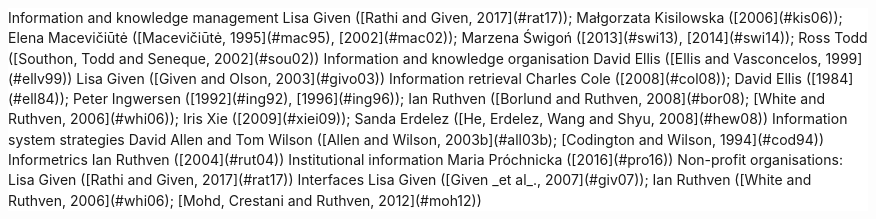 <td>Information and knowledge management</td>

<td style="text-align:left;">Lisa Given ([Rathi and Given, 2017](#rat17)); Małgorzata Kisilowska ([2006](#kis06)); Elena Macevičiūtė ([Macevičiūtė, 1995](#mac95), [2002](#mac02)); Marzena Świgoń ([2013](#swi13), [2014](#swi14)); Ross Todd ([Southon, Todd and Seneque, 2002](#sou02))</td>

</tr>

<tr>

<td>Information and knowledge organisation</td>

<td style="text-align:left;">David Ellis ([Ellis and Vasconcelos, 1999](#ellv99))  
Lisa Given ([Given and Olson, 2003](#givo03))</td>

</tr>

<tr>

<td>Information retrieval</td>

<td style="text-align:left;">Charles Cole ([2008](#col08)); David Ellis ([1984](#ell84)); Peter Ingwersen ([1992](#ing92), [1996](#ing96)); Ian Ruthven ([Borlund and Ruthven, 2008](#bor08); [White and Ruthven, 2006](#whi06)); Iris Xie ([2009](#xiei09)); Sanda Erdelez ([He, Erdelez, Wang and Shyu, 2008](#hew08))</td>

</tr>

<tr>

<td>Information system strategies</td>

<td style="text-align:left;">David Allen and Tom Wilson ([Allen and Wilson, 2003b](#all03b); [Codington and Wilson, 1994](#cod94))</td>

</tr>

<tr>

<td>Informetrics</td>

<td style="text-align:left;">Ian Ruthven ([2004](#rut04))</td>

</tr>

<tr>

<td>Institutional information</td>

<td style="text-align:left;">Maria Próchnicka ([2016](#pro16))  
Non-profit organisations: Lisa Given ([Rathi and Given, 2017](#rat17))</td>

</tr>

<tr>

<td>Interfaces</td>

<td style="text-align:left;">Lisa Given ([Given _et al_., 2007](#giv07)); Ian Ruthven ([White and Ruthven, 2006](#whi06); [Mohd, Crestani and Ruthven, 2012](#moh12))</td>

</tr>

